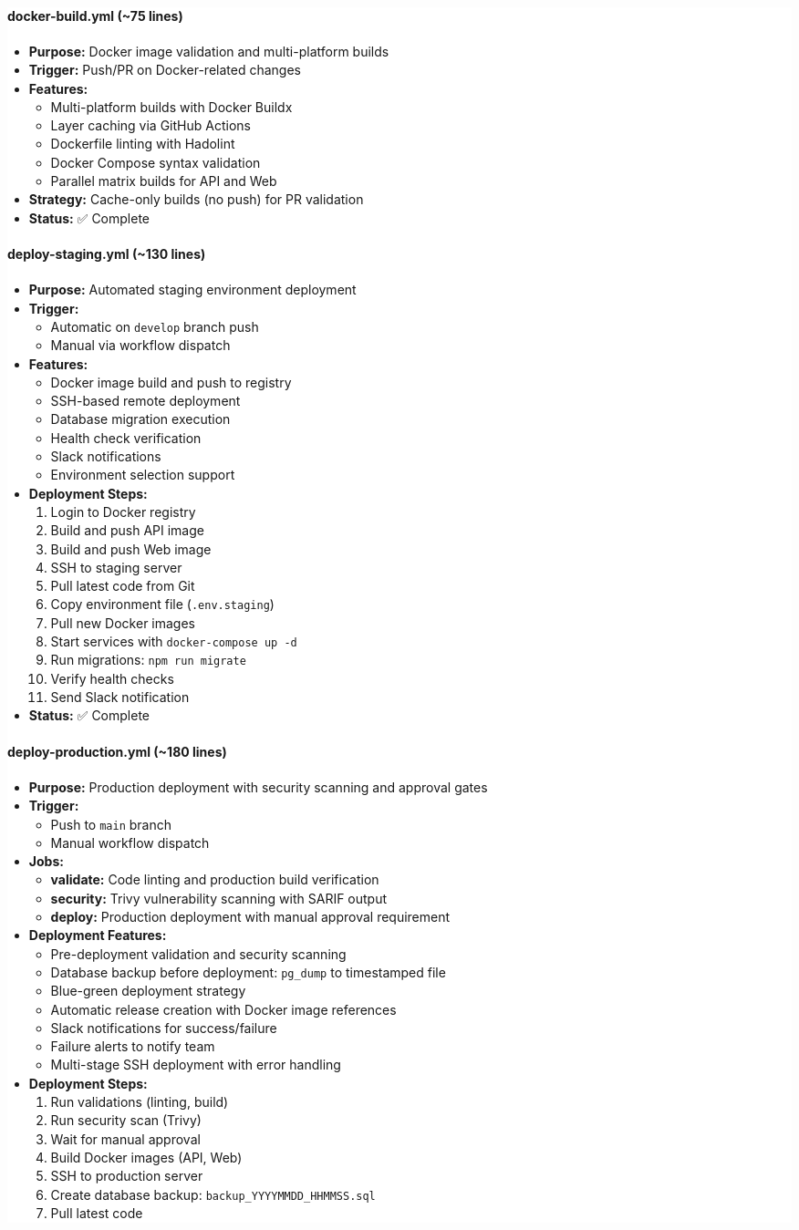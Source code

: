 #### **docker-build.yml** (~75 lines)
- **Purpose:** Docker image validation and multi-platform builds
- **Trigger:** Push/PR on Docker-related changes
- **Features:**
  - Multi-platform builds with Docker Buildx
  - Layer caching via GitHub Actions
  - Dockerfile linting with Hadolint
  - Docker Compose syntax validation
  - Parallel matrix builds for API and Web
- **Strategy:** Cache-only builds (no push) for PR validation
- **Status:** ✅ Complete

#### **deploy-staging.yml** (~130 lines)
- **Purpose:** Automated staging environment deployment
- **Trigger:** 
  - Automatic on `develop` branch push
  - Manual via workflow dispatch
- **Features:**
  - Docker image build and push to registry
  - SSH-based remote deployment
  - Database migration execution
  - Health check verification
  - Slack notifications
  - Environment selection support
- **Deployment Steps:**
  1. Login to Docker registry
  2. Build and push API image
  3. Build and push Web image
  4. SSH to staging server
  5. Pull latest code from Git
  6. Copy environment file (`.env.staging`)
  7. Pull new Docker images
  8. Start services with `docker-compose up -d`
  9. Run migrations: `npm run migrate`
  10. Verify health checks
  11. Send Slack notification
- **Status:** ✅ Complete

#### **deploy-production.yml** (~180 lines)
- **Purpose:** Production deployment with security scanning and approval gates
- **Trigger:**
  - Push to `main` branch
  - Manual workflow dispatch
- **Jobs:**
  - **validate:** Code linting and production build verification
  - **security:** Trivy vulnerability scanning with SARIF output
  - **deploy:** Production deployment with manual approval requirement
- **Deployment Features:**
  - Pre-deployment validation and security scanning
  - Database backup before deployment: `pg_dump` to timestamped file
  - Blue-green deployment strategy
  - Automatic release creation with Docker image references
  - Slack notifications for success/failure
  - Failure alerts to notify team
  - Multi-stage SSH deployment with error handling
- **Deployment Steps:**
  1. Run validations (linting, build)
  2. Run security scan (Trivy)
  3. Wait for manual approval
  4. Build Docker images (API, Web)
  5. SSH to production server
  6. Create database backup: `backup_YYYYMMDD_HHMMSS.sql`
  7. Pull latest code